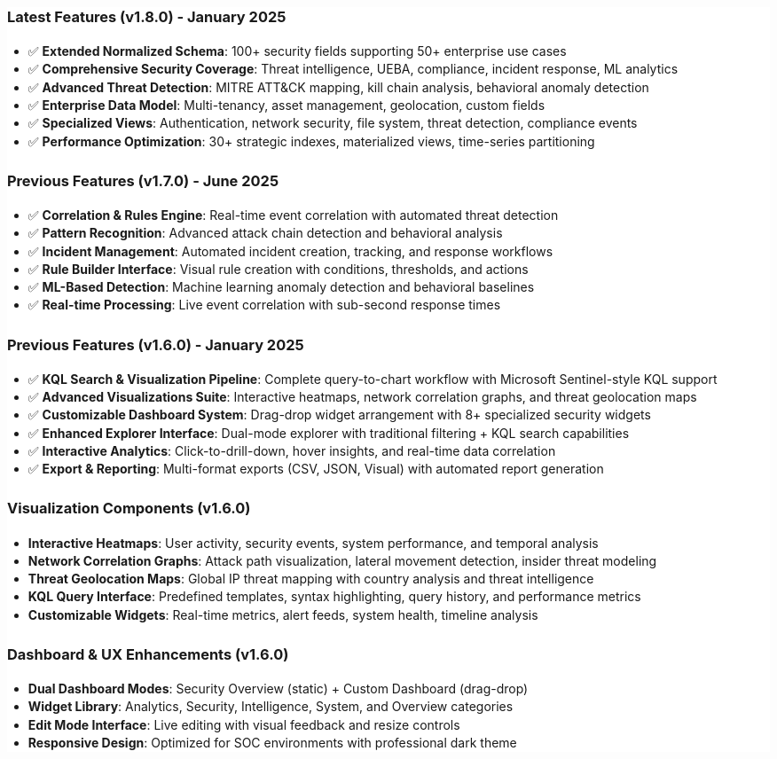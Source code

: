 ### Latest Features (v1.8.0) - January 2025
- ✅ **Extended Normalized Schema**: 100+ security fields supporting 50+ enterprise use cases
- ✅ **Comprehensive Security Coverage**: Threat intelligence, UEBA, compliance, incident response, ML analytics
- ✅ **Advanced Threat Detection**: MITRE ATT&CK mapping, kill chain analysis, behavioral anomaly detection
- ✅ **Enterprise Data Model**: Multi-tenancy, asset management, geolocation, custom fields
- ✅ **Specialized Views**: Authentication, network security, file system, threat detection, compliance events
- ✅ **Performance Optimization**: 30+ strategic indexes, materialized views, time-series partitioning

### Previous Features (v1.7.0) - June 2025
- ✅ **Correlation & Rules Engine**: Real-time event correlation with automated threat detection
- ✅ **Pattern Recognition**: Advanced attack chain detection and behavioral analysis
- ✅ **Incident Management**: Automated incident creation, tracking, and response workflows
- ✅ **Rule Builder Interface**: Visual rule creation with conditions, thresholds, and actions
- ✅ **ML-Based Detection**: Machine learning anomaly detection and behavioral baselines
- ✅ **Real-time Processing**: Live event correlation with sub-second response times

### Previous Features (v1.6.0) - January 2025
- ✅ **KQL Search & Visualization Pipeline**: Complete query-to-chart workflow with Microsoft Sentinel-style KQL support
- ✅ **Advanced Visualizations Suite**: Interactive heatmaps, network correlation graphs, and threat geolocation maps
- ✅ **Customizable Dashboard System**: Drag-drop widget arrangement with 8+ specialized security widgets
- ✅ **Enhanced Explorer Interface**: Dual-mode explorer with traditional filtering + KQL search capabilities
- ✅ **Interactive Analytics**: Click-to-drill-down, hover insights, and real-time data correlation
- ✅ **Export & Reporting**: Multi-format exports (CSV, JSON, Visual) with automated report generation

### Visualization Components (v1.6.0)
- **Interactive Heatmaps**: User activity, security events, system performance, and temporal analysis
- **Network Correlation Graphs**: Attack path visualization, lateral movement detection, insider threat modeling
- **Threat Geolocation Maps**: Global IP threat mapping with country analysis and threat intelligence
- **KQL Query Interface**: Predefined templates, syntax highlighting, query history, and performance metrics
- **Customizable Widgets**: Real-time metrics, alert feeds, system health, timeline analysis

### Dashboard & UX Enhancements (v1.6.0)
- **Dual Dashboard Modes**: Security Overview (static) + Custom Dashboard (drag-drop)
- **Widget Library**: Analytics, Security, Intelligence, System, and Overview categories
- **Edit Mode Interface**: Live editing with visual feedback and resize controls
- **Responsive Design**: Optimized for SOC environments with professional dark theme
